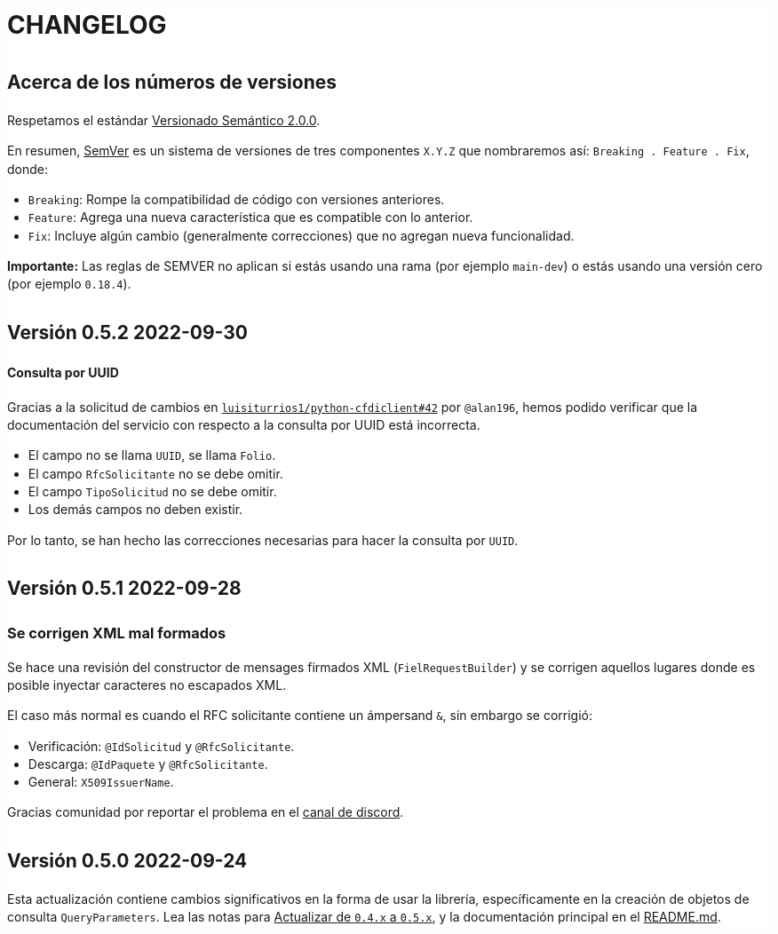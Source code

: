 # CHANGELOG

## Acerca de los números de versiones

Respetamos el estándar [Versionado Semántico 2.0.0](https://semver.org/lang/es/).

En resumen, [SemVer](https://semver.org/) es un sistema de versiones de tres componentes `X.Y.Z`
que nombraremos así: ` Breaking . Feature . Fix `, donde:

- `Breaking`: Rompe la compatibilidad de código con versiones anteriores.
- `Feature`: Agrega una nueva característica que es compatible con lo anterior.
- `Fix`: Incluye algún cambio (generalmente correcciones) que no agregan nueva funcionalidad.

**Importante:** Las reglas de SEMVER no aplican si estás usando una rama (por ejemplo `main-dev`)
o estás usando una versión cero (por ejemplo `0.18.4`).

## Versión 0.5.2 2022-09-30

#### Consulta por UUID

Gracias a la solicitud de cambios en [`luisiturrios1/python-cfdiclient#42`](https://github.com/luisiturrios1/python-cfdiclient/pull/42)
por `@alan196`, hemos podido verificar que la documentación del servicio con respecto a la consulta por UUID está incorrecta.

- El campo no se llama `UUID`, se llama `Folio`.
- El campo `RfcSolicitante` no se debe omitir.
- El campo `TipoSolicitud` no se debe omitir.
- Los demás campos no deben existir.

Por lo tanto, se han hecho las correcciones necesarias para hacer la consulta por `UUID`.

## Versión 0.5.1 2022-09-28

### Se corrigen XML mal formados

Se hace una revisión del constructor de mensages firmados XML (`FielRequestBuilder`) y se corrigen
aquellos lugares donde es posible inyectar caracteres no escapados XML.

El caso más normal es cuando el RFC solicitante contiene un ámpersand `&`, sin embargo se corrigió:

- Verificación: `@IdSolicitud` y `@RfcSolicitante`.
- Descarga: `@IdPaquete` y `@RfcSolicitante`.
- General: `X509IssuerName`.

Gracias comunidad por reportar el problema en el [canal de discord](https://discord.gg/aFGYXvX).

## Versión 0.5.0 2022-09-24

Esta actualización contiene cambios significativos en la forma de usar la librería,
específicamente en la creación de objetos de consulta `QueryParameters`.
Lea las notas para [Actualizar de `0.4.x` a `0.5.x`](UPGRADE_0.4_0.5.md),
y la documentación principal en el [README.md](../README.md).
